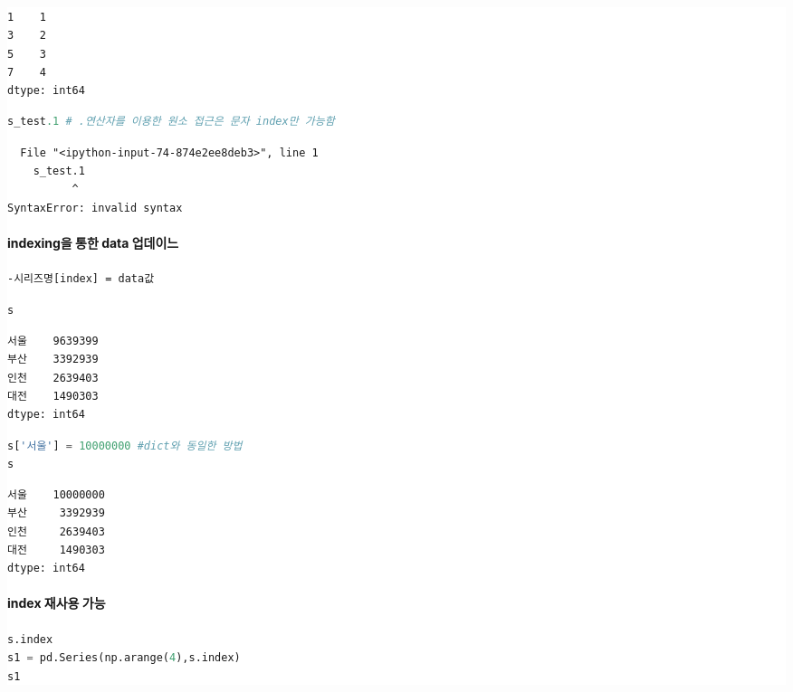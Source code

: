 


    1    1
    3    2
    5    3
    7    4
    dtype: int64




```python
s_test.1 # .연산자를 이용한 원소 접근은 문자 index만 가능함
```


      File "<ipython-input-74-874e2ee8deb3>", line 1
        s_test.1
              ^
    SyntaxError: invalid syntax
    


#### indexing을 통한 data 업데이느
    -시리즈명[index] = data값


```python
s
```




    서울    9639399
    부산    3392939
    인천    2639403
    대전    1490303
    dtype: int64




```python
s['서울'] = 10000000 #dict와 동일한 방법
s
```




    서울    10000000
    부산     3392939
    인천     2639403
    대전     1490303
    dtype: int64



#### index 재사용 가능


```python
s.index
s1 = pd.Series(np.arange(4),s.index)
s1
```
